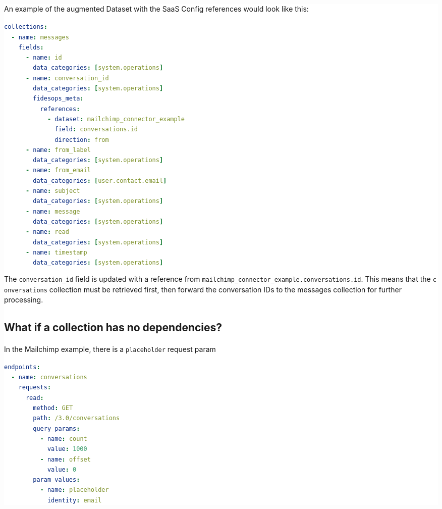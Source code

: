 An example of the augmented Dataset with the SaaS Config references would look like this:

```yaml
collections:
  - name: messages
    fields:
      - name: id
        data_categories: [system.operations]
      - name: conversation_id
        data_categories: [system.operations]
        fidesops_meta:
          references:
            - dataset: mailchimp_connector_example
              field: conversations.id
              direction: from
      - name: from_label
        data_categories: [system.operations]
      - name: from_email
        data_categories: [user.contact.email]
      - name: subject
        data_categories: [system.operations]
      - name: message
        data_categories: [system.operations]
      - name: read
        data_categories: [system.operations]
      - name: timestamp
        data_categories: [system.operations]
```

The `conversation_id` field is updated with a reference from `mailchimp_connector_example.conversations.id`. This means that the `conversations` collection must be retrieved first, then forward the conversation IDs to the messages collection for further processing.

## What if a collection has no dependencies?

In the Mailchimp example, there is a `placeholder` request param

```yaml
endpoints:
  - name: conversations
    requests:
      read:
        method: GET
        path: /3.0/conversations
        query_params:
          - name: count
            value: 1000
          - name: offset
            value: 0
        param_values:
          - name: placeholder
            identity: email
```
